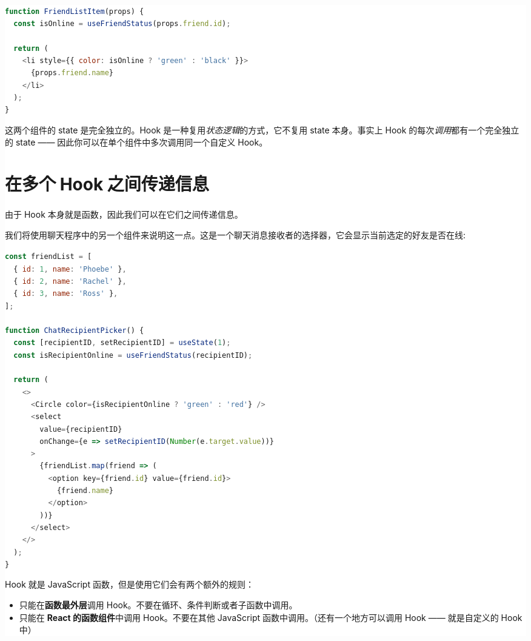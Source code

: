 ```javascript
function FriendListItem(props) {
  const isOnline = useFriendStatus(props.friend.id);

  return (
    <li style={{ color: isOnline ? 'green' : 'black' }}>
      {props.friend.name}
    </li>
  );
}
```

这两个组件的 state 是完全独立的。Hook 是一种复用*状态逻辑*的方式，它不复用 state 本身。事实上 Hook 的每次*调用*都有一个完全独立的 state —— 因此你可以在单个组件中多次调用同一个自定义 Hook。



# 在多个 Hook 之间传递信息



由于 Hook 本身就是函数，因此我们可以在它们之间传递信息。

我们将使用聊天程序中的另一个组件来说明这一点。这是一个聊天消息接收者的选择器，它会显示当前选定的好友是否在线:

```javascript
const friendList = [
  { id: 1, name: 'Phoebe' },
  { id: 2, name: 'Rachel' },
  { id: 3, name: 'Ross' },
];

function ChatRecipientPicker() {
  const [recipientID, setRecipientID] = useState(1);
  const isRecipientOnline = useFriendStatus(recipientID);

  return (
    <>
      <Circle color={isRecipientOnline ? 'green' : 'red'} />
      <select
        value={recipientID}
        onChange={e => setRecipientID(Number(e.target.value))}
      >
        {friendList.map(friend => (
          <option key={friend.id} value={friend.id}>
            {friend.name}
          </option>
        ))}
      </select>
    </>
  );
}
```



Hook 就是 JavaScript 函数，但是使用它们会有两个额外的规则：

- 只能在**函数最外层**调用 Hook。不要在循环、条件判断或者子函数中调用。
- 只能在 **React 的函数组件**中调用 Hook。不要在其他 JavaScript 函数中调用。（还有一个地方可以调用 Hook —— 就是自定义的 Hook 中）



